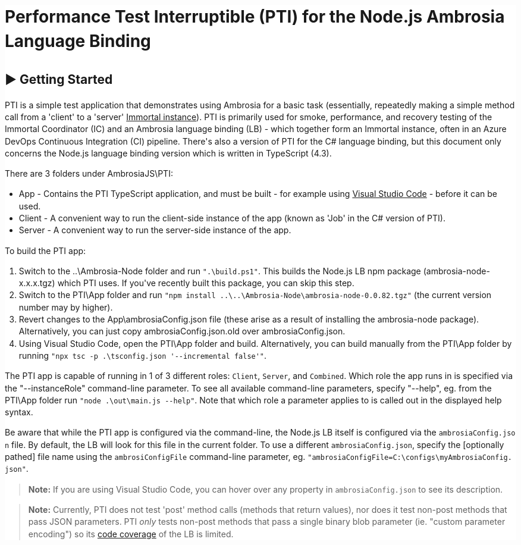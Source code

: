 
# Performance Test Interruptible (PTI) for the Node.js Ambrosia Language Binding

<a id="gettingstarted"></a>
## :arrow_forward: Getting Started
PTI is a simple test application that demonstrates using Ambrosia for a basic task (essentially, repeatedly making a simple method call from a 'client' to a 'server' [Immortal instance](https://github.com/microsoft/AMBROSIA#ambrosia-concepts)). PTI is primarily used for smoke, performance, and recovery testing of the Immortal Coordinator (IC) and an Ambrosia language binding (LB) - which together form an Immortal instance, often in an Azure DevOps Continuous Integration (CI) pipeline. There's also a version of PTI for the C# language binding, but this document only concerns the Node.js language binding version which is written in TypeScript (4.3).

There are 3 folders under AmbrosiaJS\PTI:
* App - Contains the PTI TypeScript application, and must be built - for example using [Visual Studio Code](https://code.visualstudio.com/) - before it can be used.
* Client - A convenient way to run the client-side instance of the app (known as 'Job' in the C# version of PTI).
* Server - A convenient way to run the server-side instance of the app.

To build the PTI app:
1. Switch to the ..\Ambrosia-Node folder and run `".\build.ps1"`. This builds the Node.js LB npm package (ambrosia-node-x.x.x.tgz) which PTI uses. If you've recently built this package, you can skip this step.
2. Switch to the PTI\App folder and run `"npm install ..\..\Ambrosia-Node\ambrosia-node-0.0.82.tgz"` (the current version number may by higher).
3. Revert changes to the App\ambrosiaConfig.json file (these arise as a result of installing the ambrosia-node package). Alternatively, you can just copy ambrosiaConfig.json.old over ambrosiaConfig.json. 
4. Using Visual Studio Code, open the PTI\App folder and build. Alternatively, you can build manually from the PTI\App folder by running `"npx tsc -p .\tsconfig.json '--incremental false'"`.

The PTI app is capable of running in 1 of 3 different roles: `Client`, `Server`, and `Combined`.  Which role the app runs in is specified via the "--instanceRole" command-line parameter. To see all available command-line parameters, specify "--help", eg. from the PTI\App folder run `"node .\out\main.js --help"`. Note that which role a parameter applies to is called out in the displayed help syntax.

Be aware that while the PTI app is configured via the command-line, the Node.js LB itself is configured via the `ambrosiaConfig.json` file. By default, the LB will look for this file in the current folder. To use a different `ambrosiaConfig.json`, specify the [optionally pathed] file name using the `ambrosiConfigFile` command-line parameter, eg. `"ambrosiaConfigFile=C:\configs\myAmbrosiaConfig.json"`.

> **Note:** If you are using Visual Studio Code, you can hover over any property in `ambrosiaConfig.json` to see its description.

> **Note:** Currently, PTI does not test 'post' method calls (methods that return values), nor does it test non-post methods that pass JSON parameters. PTI _only_ tests non-post methods that pass a single binary blob parameter (ie. "custom parameter encoding") so its [code coverage](https://en.wikipedia.org/wiki/Code_coverage) of the LB is limited.
